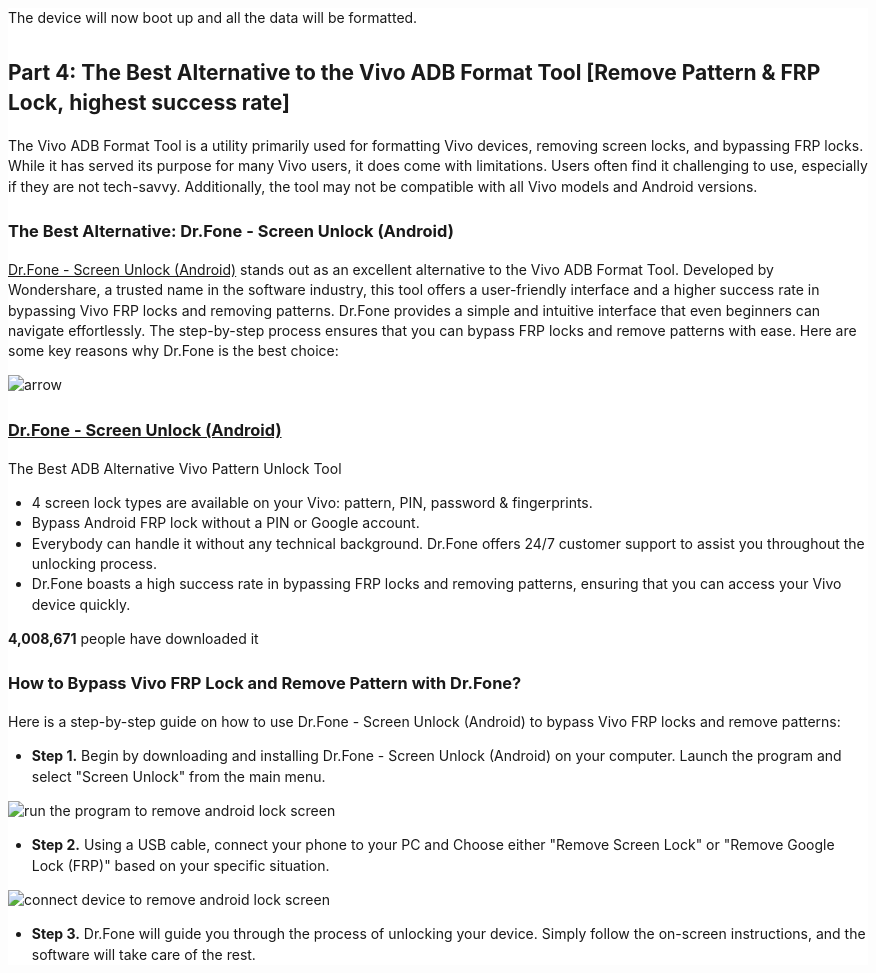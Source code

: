 The device will now boot up and all the data will be formatted.

## Part 4: The Best Alternative to the Vivo ADB Format Tool \[Remove Pattern & FRP Lock, highest success rate\]

The Vivo ADB Format Tool is a utility primarily used for formatting Vivo devices, removing screen locks, and bypassing FRP locks. While it has served its purpose for many Vivo users, it does come with limitations. Users often find it challenging to use, especially if they are not tech-savvy. Additionally, the tool may not be compatible with all Vivo models and Android versions.

### The Best Alternative: Dr.Fone - Screen Unlock (Android)

[Dr.Fone - Screen Unlock (Android)](https://tools.techidaily.com/wondershare-dr-fone-unlock-android-screen/) stands out as an excellent alternative to the Vivo ADB Format Tool. Developed by Wondershare, a trusted name in the software industry, this tool offers a user-friendly interface and a higher success rate in bypassing Vivo FRP locks and removing patterns. Dr.Fone provides a simple and intuitive interface that even beginners can navigate effortlessly. The step-by-step process ensures that you can bypass FRP locks and remove patterns with ease. Here are some key reasons why Dr.Fone is the best choice:

![arrow](https://drfone.wondershare.com/style/images/arrow_up.png)

### [Dr.Fone - Screen Unlock (Android)](https://tools.techidaily.com/wondershare-dr-fone-unlock-android-screen/)

The Best ADB Alternative Vivo Pattern Unlock Tool

- 4 screen lock types are available on your Vivo: pattern, PIN, password & fingerprints.
- Bypass Android FRP lock without a PIN or Google account.
- Everybody can handle it without any technical background. Dr.Fone offers 24/7 customer support to assist you throughout the unlocking process.
- Dr.Fone boasts a high success rate in bypassing FRP locks and removing patterns, ensuring that you can access your Vivo device quickly.

**4,008,671** people have downloaded it

### How to Bypass Vivo FRP Lock and Remove Pattern with Dr.Fone?

Here is a step-by-step guide on how to use Dr.Fone - Screen Unlock (Android) to bypass Vivo FRP locks and remove patterns:

- **Step 1.** Begin by downloading and installing Dr.Fone - Screen Unlock (Android) on your computer. Launch the program and select "Screen Unlock" from the main menu.

![ run the program to remove android lock screen](https://images.wondershare.com/drfone/guide/drfone-home.png)

- **Step 2.** Using a USB cable, connect your phone to your PC and Choose either "Remove Screen Lock" or "Remove Google Lock (FRP)" based on your specific situation.

![connect device to remove android lock screen](https://images.wondershare.com/drfone/guide/android-screen-unlock-3.png)

- **Step 3.** Dr.Fone will guide you through the process of unlocking your device. Simply follow the on-screen instructions, and the software will take care of the rest.
